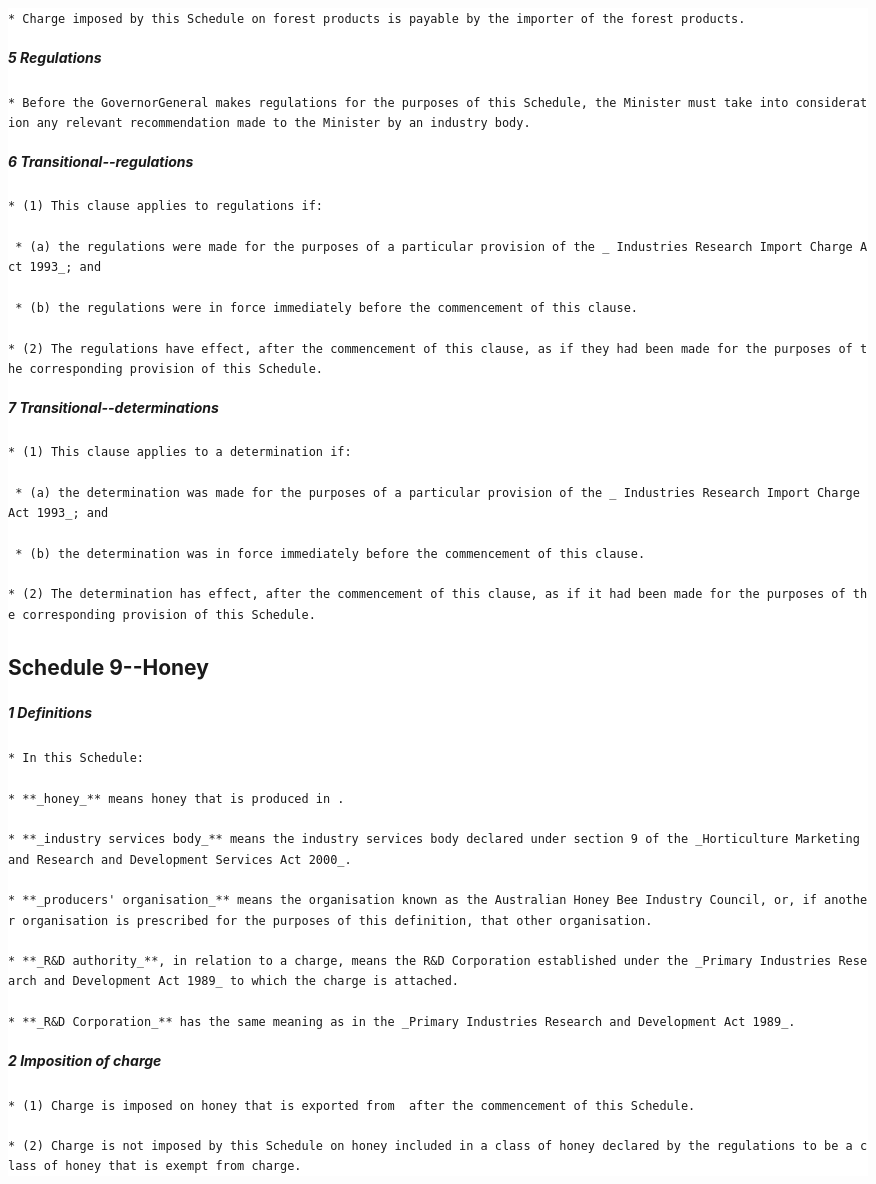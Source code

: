     * Charge imposed by this Schedule on forest products is payable by the importer of the forest products.

##### 5  Regulations

    * Before the GovernorGeneral makes regulations for the purposes of this Schedule, the Minister must take into consideration any relevant recommendation made to the Minister by an industry body.

##### 6  Transitional--regulations

    * (1) This clause applies to regulations if:

     * (a) the regulations were made for the purposes of a particular provision of the _ Industries Research Import Charge Act 1993_; and

     * (b) the regulations were in force immediately before the commencement of this clause.

    * (2) The regulations have effect, after the commencement of this clause, as if they had been made for the purposes of the corresponding provision of this Schedule.

##### 7  Transitional--determinations

    * (1) This clause applies to a determination if:

     * (a) the determination was made for the purposes of a particular provision of the _ Industries Research Import Charge Act 1993_; and

     * (b) the determination was in force immediately before the commencement of this clause.

    * (2) The determination has effect, after the commencement of this clause, as if it had been made for the purposes of the corresponding provision of this Schedule.

## Schedule 9--Honey

##### 1  Definitions

    * In this Schedule: 

    * **_honey_** means honey that is produced in .

    * **_industry services body_** means the industry services body declared under section 9 of the _Horticulture Marketing and Research and Development Services Act 2000_.

    * **_producers' organisation_** means the organisation known as the Australian Honey Bee Industry Council, or, if another organisation is prescribed for the purposes of this definition, that other organisation.

    * **_R&D authority_**, in relation to a charge, means the R&D Corporation established under the _Primary Industries Research and Development Act 1989_ to which the charge is attached.

    * **_R&D Corporation_** has the same meaning as in the _Primary Industries Research and Development Act 1989_.

##### 2  Imposition of charge

    * (1) Charge is imposed on honey that is exported from  after the commencement of this Schedule.

    * (2) Charge is not imposed by this Schedule on honey included in a class of honey declared by the regulations to be a class of honey that is exempt from charge.
